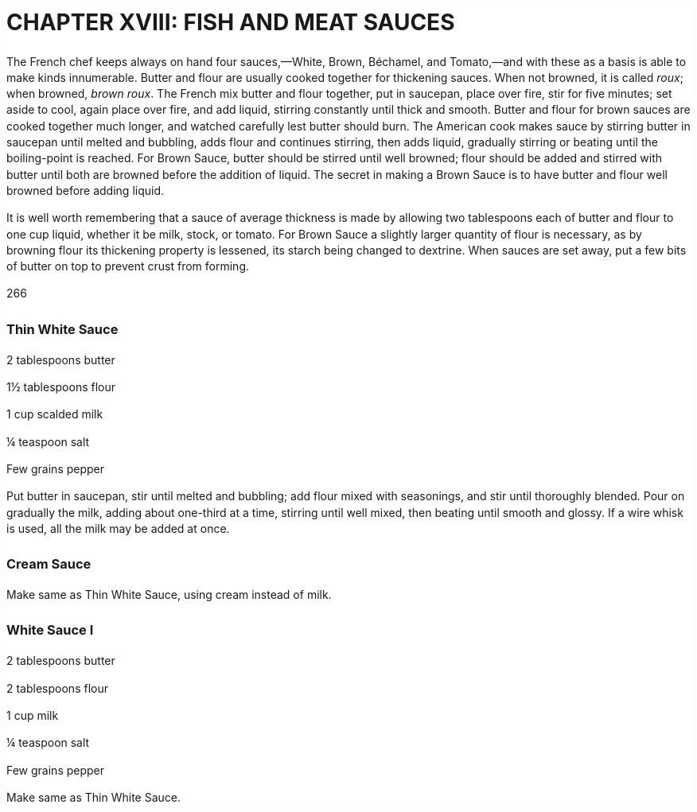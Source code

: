 # CHAPTER XVIII: FISH AND MEAT SAUCES

The French chef keeps always on hand four sauces,—White, Brown, Béchamel, and Tomato,—and with these as a basis is able to make kinds innumerable. Butter and flour are usually cooked together for thickening sauces. When not browned, it is called _roux_; when browned, _brown roux_. The French mix butter and flour together, put in saucepan, place over fire, stir for five minutes; set aside to cool, again place over fire, and add liquid, stirring constantly until thick and smooth. Butter and flour for brown sauces are cooked together much longer, and watched carefully lest butter should burn. The American cook makes sauce by stirring butter in saucepan until melted and bubbling, adds flour and continues stirring, then adds liquid, gradually stirring or beating until the boiling-point is reached. For Brown Sauce, butter should be stirred until well browned; flour should be added and stirred with butter until both are browned before the addition of liquid. The secret in making a Brown Sauce is to have butter and flour well browned before adding liquid.

It is well worth remembering that a sauce of average thickness is made by allowing two tablespoons each of butter and flour to one cup liquid, whether it be milk, stock, or tomato. For Brown Sauce a slightly larger quantity of flour is necessary, as by browning flour its thickening property is lessened, its starch being changed to dextrine. When sauces are set away, put a few bits of butter on top to prevent crust from forming.

266

### Thin White Sauce

2 tablespoons butter

1½ tablespoons flour

1 cup scalded milk

¼ teaspoon salt

Few grains pepper

Put butter in saucepan, stir until melted and bubbling; add flour mixed with seasonings, and stir until thoroughly blended. Pour on gradually the milk, adding about one-third at a time, stirring until well mixed, then beating until smooth and glossy. If a wire whisk is used, all the milk may be added at once.

### Cream Sauce

Make same as Thin White Sauce, using cream instead of milk.

### White Sauce I

2 tablespoons butter

2 tablespoons flour

1 cup milk

¼ teaspoon salt

Few grains pepper

Make same as Thin White Sauce.
